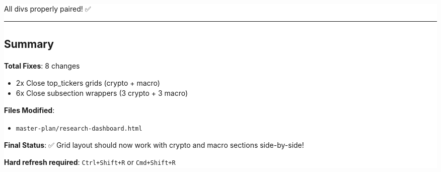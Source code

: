 All divs properly paired! ✅

---

## Summary

**Total Fixes**: 8 changes
- 2x Close top_tickers grids (crypto + macro)
- 6x Close subsection wrappers (3 crypto + 3 macro)

**Files Modified**:
- `master-plan/research-dashboard.html`

**Final Status**: ✅ Grid layout should now work with crypto and macro sections side-by-side!

**Hard refresh required**: `Ctrl+Shift+R` or `Cmd+Shift+R`
